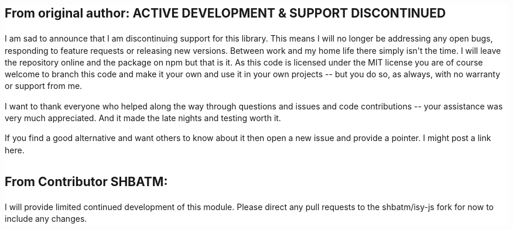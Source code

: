 ## From original author: ACTIVE DEVELOPMENT & SUPPORT DISCONTINUED
I am sad to announce that I am discontinuing support for this library. This means I will no longer be addressing any open bugs, responding to feature requests or 
releasing new versions. Between work and my home life there simply isn't the time. I will leave the repository online and the 
package on npm but that is it. As this code is licensed under the MIT license you are of course welcome to branch this code and make it your own and use it in your 
own projects -- but you do so, as always, with no warranty or support from me. 

I want to thank everyone who helped along the way through questions and issues and code contributions -- your assistance was very much appreciated. And it made the 
late nights and testing worth it. 

If you find a good alternative and want others to know about it then open a new issue and provide a pointer. I might post a link here.

## From Contributor SHBATM:
I will provide limited continued development of this module. Please direct any pull requests to the shbatm/isy-js fork for now to include any changes.
